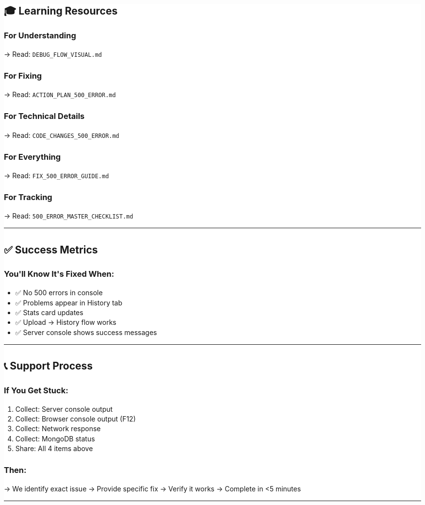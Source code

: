 
## 🎓 Learning Resources

### For Understanding
→ Read: `DEBUG_FLOW_VISUAL.md`

### For Fixing
→ Read: `ACTION_PLAN_500_ERROR.md`

### For Technical Details
→ Read: `CODE_CHANGES_500_ERROR.md`

### For Everything
→ Read: `FIX_500_ERROR_GUIDE.md`

### For Tracking
→ Read: `500_ERROR_MASTER_CHECKLIST.md`

---

## ✅ Success Metrics

### You'll Know It's Fixed When:
- ✅ No 500 errors in console
- ✅ Problems appear in History tab
- ✅ Stats card updates
- ✅ Upload → History flow works
- ✅ Server console shows success messages

---

## 📞 Support Process

### If You Get Stuck:
1. Collect: Server console output
2. Collect: Browser console output (F12)
3. Collect: Network response
4. Collect: MongoDB status
5. Share: All 4 items above

### Then:
→ We identify exact issue
→ Provide specific fix
→ Verify it works
→ Complete in <5 minutes

---
